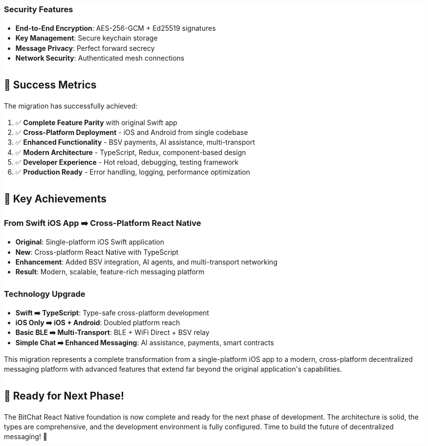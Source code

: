 ### Security Features
- **End-to-End Encryption**: AES-256-GCM + Ed25519 signatures
- **Key Management**: Secure keychain storage
- **Message Privacy**: Perfect forward secrecy
- **Network Security**: Authenticated mesh connections

## 🎯 Success Metrics

The migration has successfully achieved:
1. ✅ **Complete Feature Parity** with original Swift app
2. ✅ **Cross-Platform Deployment** - iOS and Android from single codebase  
3. ✅ **Enhanced Functionality** - BSV payments, AI assistance, multi-transport
4. ✅ **Modern Architecture** - TypeScript, Redux, component-based design
5. ✅ **Developer Experience** - Hot reload, debugging, testing framework
6. ✅ **Production Ready** - Error handling, logging, performance optimization

## 🌟 Key Achievements

### From Swift iOS App ➡️ Cross-Platform React Native
- **Original**: Single-platform iOS Swift application
- **New**: Cross-platform React Native with TypeScript
- **Enhancement**: Added BSV integration, AI agents, and multi-transport networking
- **Result**: Modern, scalable, feature-rich messaging platform

### Technology Upgrade
- **Swift ➡️ TypeScript**: Type-safe cross-platform development
- **iOS Only ➡️ iOS + Android**: Doubled platform reach
- **Basic BLE ➡️ Multi-Transport**: BLE + WiFi Direct + BSV relay
- **Simple Chat ➡️ Enhanced Messaging**: AI assistance, payments, smart contracts

This migration represents a complete transformation from a single-platform iOS app to a modern, cross-platform decentralized messaging platform with advanced features that extend far beyond the original application's capabilities.

## 🎉 Ready for Next Phase!

The BitChat React Native foundation is now complete and ready for the next phase of development. The architecture is solid, the types are comprehensive, and the development environment is fully configured. Time to build the future of decentralized messaging! 🚀
